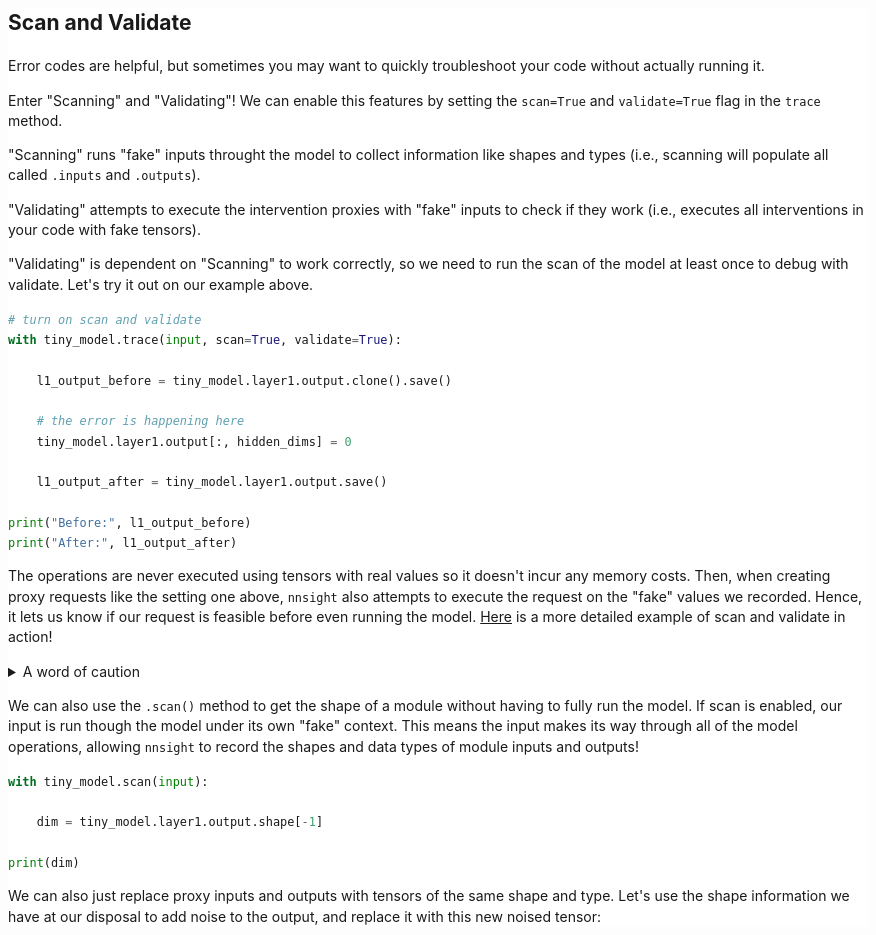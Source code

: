 ## Scan and Validate
Error codes are helpful, but sometimes you may want to quickly troubleshoot your code without actually running it.

Enter "Scanning" and "Validating"! We can enable this features by setting the `scan=True` and `validate=True` flag in the `trace` method.

"Scanning" runs "fake" inputs throught the model to collect information like shapes and types (i.e., scanning will populate all called `.inputs` and `.outputs`).

"Validating" attempts to execute the intervention proxies with "fake" inputs to check if they work (i.e., executes all interventions in your code with fake tensors).

"Validating" is dependent on "Scanning" to work correctly, so we need to run the scan of the model at least once to debug with validate. Let's try it out on our example above.

```python
# turn on scan and validate
with tiny_model.trace(input, scan=True, validate=True):

    l1_output_before = tiny_model.layer1.output.clone().save()

    # the error is happening here
    tiny_model.layer1.output[:, hidden_dims] = 0

    l1_output_after = tiny_model.layer1.output.save()

print("Before:", l1_output_before)
print("After:", l1_output_after)
```

The operations are never executed using tensors with real values so it doesn't incur any memory costs. Then, when creating proxy requests like the setting one above, `nnsight` also attempts to execute the request on the "fake" values we recorded. Hence, it lets us know if our request is feasible before even running the model. [Here](https://nnsight.net/notebooks/features/scan_validate/) is a more detailed example of scan and validate in action!

<details><summary>A word of caution</summary></details>

We can also use the `.scan()` method to get the shape of a module without having to fully run the model. If scan  is enabled, our input is run though the model under its own "fake" context. This means the input makes its way through all of the model operations, allowing `nnsight` to record the shapes and data types of module inputs and outputs!

```python
with tiny_model.scan(input):

    dim = tiny_model.layer1.output.shape[-1]

print(dim)
```

We can also just replace proxy inputs and outputs with tensors of the same shape
and type. Let's use the shape information we have at our disposal to add noise
to the output, and replace it with this new noised tensor:
